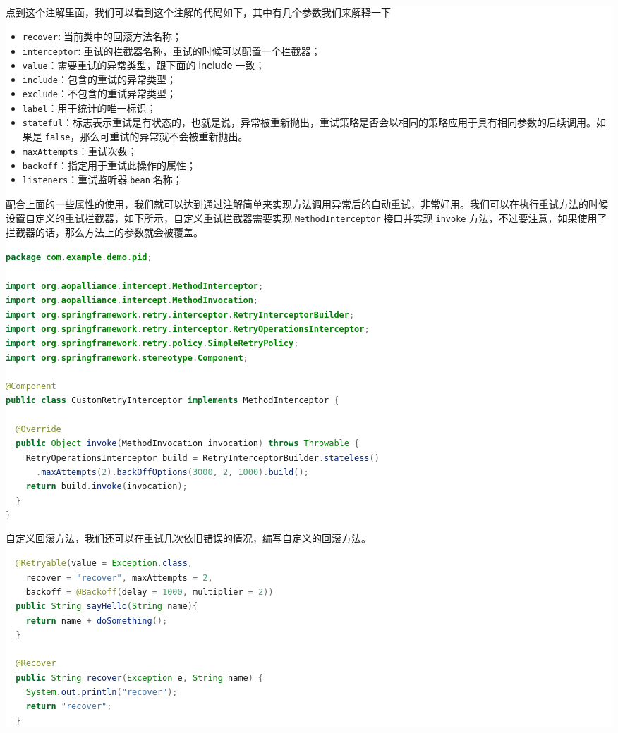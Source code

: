 点到这个注解里面，我们可以看到这个注解的代码如下，其中有几个参数我们来解释一下

- `recover`:  当前类中的回滚方法名称；
- `interceptor`: 重试的拦截器名称，重试的时候可以配置一个拦截器；
- `value`：需要重试的异常类型，跟下面的 include 一致；
- `include`：包含的重试的异常类型；
- `exclude`：不包含的重试异常类型；
- `label`：用于统计的唯一标识；
- `stateful`：标志表示重试是有状态的，也就是说，异常被重新抛出，重试策略是否会以相同的策略应用于具有相同参数的后续调用。如果是 `false`，那么可重试的异常就不会被重新抛出。
- `maxAttempts`：重试次数；
- `backoff`：指定用于重试此操作的属性；
- `listeners`：重试监听器 `bean` 名称；

配合上面的一些属性的使用，我们就可以达到通过注解简单来实现方法调用异常后的自动重试，非常好用。我们可以在执行重试方法的时候设置自定义的重试拦截器，如下所示，自定义重试拦截器需要实现 `MethodInterceptor` 接口并实现 `invoke` 方法，不过要注意，如果使用了拦截器的话，那么方法上的参数就会被覆盖。

```java
package com.example.demo.pid;

import org.aopalliance.intercept.MethodInterceptor;
import org.aopalliance.intercept.MethodInvocation;
import org.springframework.retry.interceptor.RetryInterceptorBuilder;
import org.springframework.retry.interceptor.RetryOperationsInterceptor;
import org.springframework.retry.policy.SimpleRetryPolicy;
import org.springframework.stereotype.Component;

@Component
public class CustomRetryInterceptor implements MethodInterceptor {

  @Override
  public Object invoke(MethodInvocation invocation) throws Throwable {
    RetryOperationsInterceptor build = RetryInterceptorBuilder.stateless()
      .maxAttempts(2).backOffOptions(3000, 2, 1000).build();
    return build.invoke(invocation);
  }
}

```

自定义回滚方法，我们还可以在重试几次依旧错误的情况，编写自定义的回滚方法。

```java
  @Retryable(value = Exception.class,
    recover = "recover", maxAttempts = 2,
    backoff = @Backoff(delay = 1000, multiplier = 2))
  public String sayHello(String name){
    return name + doSomething();
  }

  @Recover
  public String recover(Exception e, String name) {
    System.out.println("recover");
    return "recover";
  }
```
